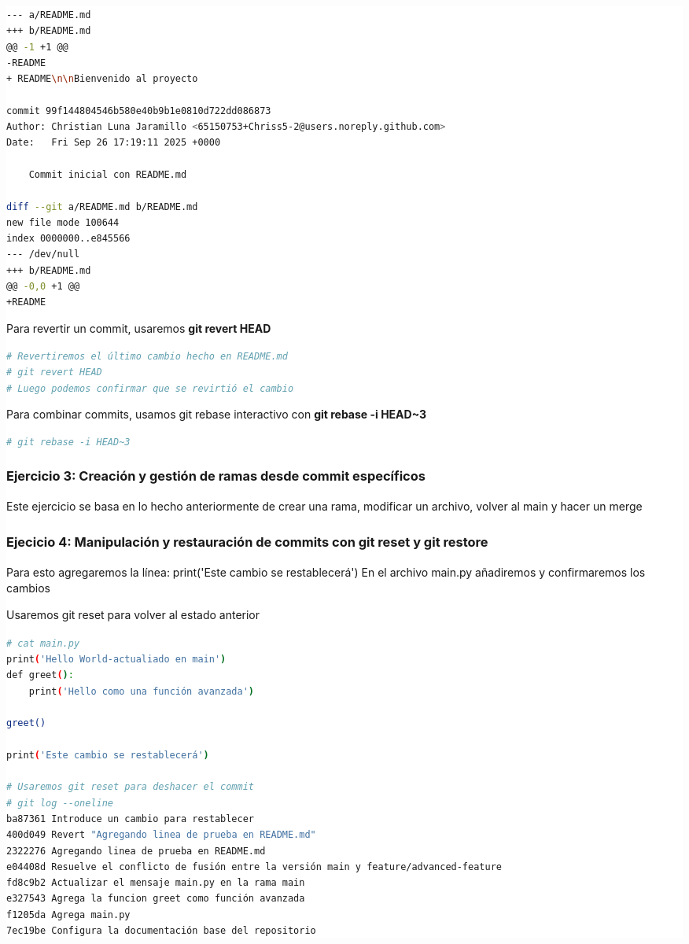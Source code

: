 ```bash
--- a/README.md
+++ b/README.md
@@ -1 +1 @@
-README
+ README\n\nBienvenido al proyecto

commit 99f144804546b580e40b9b1e0810d722dd086873
Author: Christian Luna Jaramillo <65150753+Chriss5-2@users.noreply.github.com>
Date:   Fri Sep 26 17:19:11 2025 +0000

    Commit inicial con README.md

diff --git a/README.md b/README.md
new file mode 100644
index 0000000..e845566
--- /dev/null
+++ b/README.md
@@ -0,0 +1 @@
+README
```

Para revertir un commit, usaremos **git revert HEAD**
```bash
# Revertiremos el último cambio hecho en README.md
# git revert HEAD
# Luego podemos confirmar que se revirtió el cambio
```

Para combinar commits, usamos git rebase interactivo con **git rebase -i HEAD~3**
```bash
# git rebase -i HEAD~3
```

### Ejercicio 3: Creación y gestión de ramas desde commit específicos
Este ejercicio se basa en lo hecho anteriormente de crear una rama, modificar un archivo, volver al main y hacer un merge

### Ejecicio 4: Manipulación y restauración de commits con git reset y git restore
Para esto agregaremos la línea:
    print('Este cambio se restablecerá')
En el archivo main.py añadiremos y confirmaremos los cambios

Usaremos git reset para volver al estado anterior
```bash
# cat main.py
print('Hello World-actualiado en main')
def greet():
    print('Hello como una función avanzada')

greet()

print('Este cambio se restablecerá')

# Usaremos git reset para deshacer el commit
# git log --oneline
ba87361 Introduce un cambio para restablecer
400d049 Revert "Agregando linea de prueba en README.md"
2322276 Agregando linea de prueba en README.md
e04408d Resuelve el conflicto de fusión entre la versión main y feature/advanced-feature
fd8c9b2 Actualizar el mensaje main.py en la rama main
e327543 Agrega la funcion greet como función avanzada
f1205da Agrega main.py
7ec19be Configura la documentación base del repositorio
```